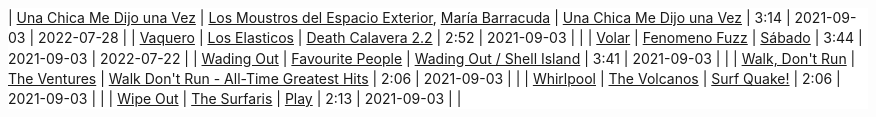 | [Una Chica Me Dijo una Vez](https://open.spotify.com/track/1tzcfcBpgv2uaZsWwTi73f) | [Los Moustros del Espacio Exterior](https://open.spotify.com/artist/7x7xd2Q9q00hWdSYBgr8Bl), [María Barracuda](https://open.spotify.com/artist/39wff4xdW1Xg88XzoTvySv) | [Una Chica Me Dijo una Vez](https://open.spotify.com/album/6ezRzAQ2YzBP4CZwYEy4jn) | 3:14 | 2021-09-03 | 2022-07-28 |
| [Vaquero](https://open.spotify.com/track/7jJEMBy2f4bLHJZ8yG2Pxg) | [Los Elasticos](https://open.spotify.com/artist/6c4NKR57VVR6AjaoZB6q9Z) | [Death Calavera 2.2](https://open.spotify.com/album/3LG8wwHzcv0WgsxVeVaigW) | 2:52 | 2021-09-03 |  |
| [Volar](https://open.spotify.com/track/3sfk92mTJYV2L9bcvW8d2Z) | [Fenomeno Fuzz](https://open.spotify.com/artist/7kg2KlLovywtCGI1zGlhgc) | [Sábado](https://open.spotify.com/album/7kuSs5f1rvSnxTm5Xccjiq) | 3:44 | 2021-09-03 | 2022-07-22 |
| [Wading Out](https://open.spotify.com/track/3e7WFkI9OBb9ANwqJroJwZ) | [Favourite People](https://open.spotify.com/artist/2cIiivDGTDkt9aQVeJYCAt) | [Wading Out / Shell Island](https://open.spotify.com/album/6Fd1qlkC7Rj9Na2J9BfOiT) | 3:41 | 2021-09-03 |  |
| [Walk, Don't Run](https://open.spotify.com/track/74Qp7hzjPFQZUBMpNDqUIM) | [The Ventures](https://open.spotify.com/artist/2GaayiIs1kcyNqRXQuzp35) | [Walk Don't Run \- All\-Time Greatest Hits](https://open.spotify.com/album/6OezD06HfOjBAQiXqTsXTJ) | 2:06 | 2021-09-03 |  |
| [Whirlpool](https://open.spotify.com/track/4uUyxCK28787qPada57VMI) | [The Volcanos](https://open.spotify.com/artist/4GCNnUFn0gHoQve1ENVr5i) | [Surf Quake!](https://open.spotify.com/album/1rCo9zhVtthN9GWsi6CBdz) | 2:06 | 2021-09-03 |  |
| [Wipe Out](https://open.spotify.com/track/2h83AMl3afIAWks8Z3Sn9C) | [The Surfaris](https://open.spotify.com/artist/6gZVflqhSHhG3MjYrf1dOv) | [Play](https://open.spotify.com/album/42JQLLWxQEO4FWNUIF5etd) | 2:13 | 2021-09-03 |  |
